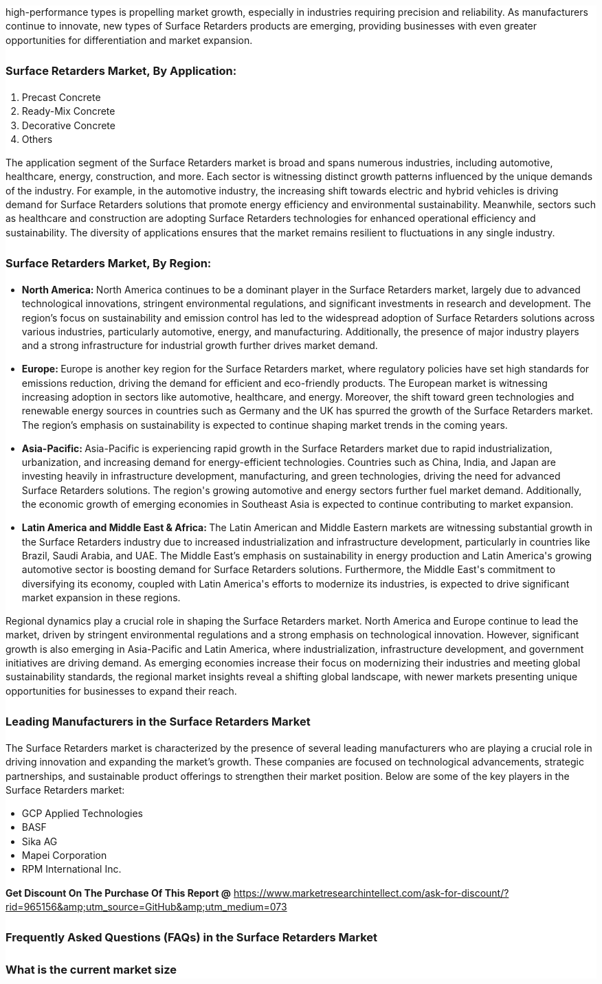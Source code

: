 high-performance types is propelling market growth, especially in industries requiring precision and reliability. As manufacturers continue to innovate, new types of Surface Retarders products are emerging, providing businesses with even greater opportunities for differentiation and market expansion.</p><h3>Surface Retarders Market,&nbsp;By Application:</h3><ol><li>Precast Concrete<li> Ready-Mix Concrete<li> Decorative Concrete<li> Others</li></ol><p>The application segment of the Surface Retarders market is broad and spans numerous industries, including automotive, healthcare, energy, construction, and more. Each sector is witnessing distinct growth patterns influenced by the unique demands of the industry. For example, in the automotive industry, the increasing shift towards electric and hybrid vehicles is driving demand for Surface Retarders solutions that promote energy efficiency and environmental sustainability. Meanwhile, sectors such as healthcare and construction are adopting Surface Retarders technologies for enhanced operational efficiency and sustainability. The diversity of applications ensures that the market remains resilient to fluctuations in any single industry.</p><h3>Surface Retarders Market, By Region:</h3><ul><li><p><strong>North America:&nbsp;</strong>North America continues to be a dominant player in the Surface Retarders market, largely due to advanced technological innovations, stringent environmental regulations, and significant investments in research and development. The region&rsquo;s focus on sustainability and emission control has led to the widespread adoption of Surface Retarders solutions across various industries, particularly automotive, energy, and manufacturing. Additionally, the presence of major industry players and a strong infrastructure for industrial growth further drives market demand.</p></li><li><p><strong><strong>Europe:&nbsp;</strong></strong>Europe is another key region for the Surface Retarders market, where regulatory policies have set high standards for emissions reduction, driving the demand for efficient and eco-friendly products. The European market is witnessing increasing adoption in sectors like automotive, healthcare, and energy. Moreover, the shift toward green technologies and renewable energy sources in countries such as Germany and the UK has spurred the growth of the Surface Retarders market. The region&rsquo;s emphasis on sustainability is expected to continue shaping market trends in the coming years.</p></li><li><p><strong><strong>Asia-Pacific:&nbsp;</strong></strong>Asia-Pacific is experiencing rapid growth in the Surface Retarders market due to rapid industrialization, urbanization, and increasing demand for energy-efficient technologies. Countries such as China, India, and Japan are investing heavily in infrastructure development, manufacturing, and green technologies, driving the need for advanced Surface Retarders solutions. The region's growing automotive and energy sectors further fuel market demand. Additionally, the economic growth of emerging economies in Southeast Asia is expected to continue contributing to market expansion.</p></li><li><p><strong><strong>Latin America and Middle East &amp; Africa:&nbsp;</strong></strong>The Latin American and Middle Eastern markets are witnessing substantial growth in the Surface Retarders industry due to increased industrialization and infrastructure development, particularly in countries like Brazil, Saudi Arabia, and UAE. The Middle East&rsquo;s emphasis on sustainability in energy production and Latin America's growing automotive sector is boosting demand for Surface Retarders solutions. Furthermore, the Middle East's commitment to diversifying its economy, coupled with Latin America's efforts to modernize its industries, is expected to drive significant market expansion in these regions.</p></li></ul><p>Regional dynamics play a crucial role in shaping the Surface Retarders market. North America and Europe continue to lead the market, driven by stringent environmental regulations and a strong emphasis on technological innovation. However, significant growth is also emerging in Asia-Pacific and Latin America, where industrialization, infrastructure development, and government initiatives are driving demand. As emerging economies increase their focus on modernizing their industries and meeting global sustainability standards, the regional market insights reveal a shifting global landscape, with newer markets presenting unique opportunities for businesses to expand their reach.</p><h3><strong>Leading Manufacturers in the Surface Retarders Market</strong></h3><p>The Surface Retarders market is characterized by the presence of several leading manufacturers who are playing a crucial role in driving innovation and expanding the market&rsquo;s growth. These companies are focused on technological advancements, strategic partnerships, and sustainable product offerings to strengthen their market position. Below are some of the key players in the Surface Retarders market:</p></div><div class="article-main__content" data-test-id="publishing-text-block"><ul><li><span class="">GCP Applied Technologies<li> BASF<li> Sika AG<li> Mapei Corporation<li> RPM International Inc.</span></li></ul></div><div class="article-main__content" data-test-id="publishing-text-block"><p><span class="font-[700]"><strong>Get Discount On The Purchase Of This Report @</strong> <a href="https://www.marketresearchintellect.com/ask-for-discount/?rid=965156&amp;utm_source=GitHub&amp;utm_medium=073" data-fr-linked="true">https://www.marketresearchintellect.com/ask-for-discount/?rid=965156&amp;utm_source=GitHub&amp;utm_medium=073</a></span></p></div><div class="article-main__content" data-test-id="publishing-text-block"><h3><strong>Frequently Asked Questions (FAQs) in the Surface Retarders Market</strong></h3><h3><strong>What is the current market size